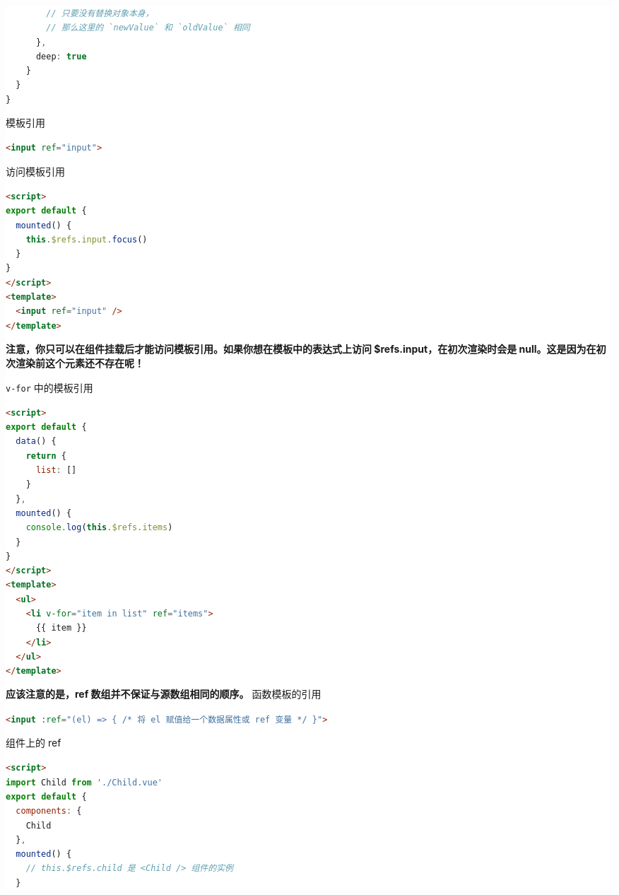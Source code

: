 ```js
        // 只要没有替换对象本身，
        // 那么这里的 `newValue` 和 `oldValue` 相同
      },
      deep: true
    }
  }
}
```
模板引用
```html
<input ref="input">
```
访问模板引用
```html
<script>
export default {
  mounted() {
    this.$refs.input.focus()
  }
}
</script>
<template>
  <input ref="input" />
</template>
```
**注意，你只可以在组件挂载后才能访问模板引用。如果你想在模板中的表达式上访问 $refs.input，在初次渲染时会是 null。这是因为在初次渲染前这个元素还不存在呢！**

`v-for` 中的模板引用
```html
<script>
export default {
  data() {
    return {
      list: []
    }
  },
  mounted() {
    console.log(this.$refs.items)
  }
}
</script>
<template>
  <ul>
    <li v-for="item in list" ref="items">
      {{ item }}
    </li>
  </ul>
</template>
```
**应该注意的是，ref 数组并不保证与源数组相同的顺序。**
函数模板的引用
```html
<input :ref="(el) => { /* 将 el 赋值给一个数据属性或 ref 变量 */ }">
```
组件上的 ref
```html
<script>
import Child from './Child.vue'
export default {
  components: {
    Child
  },
  mounted() {
    // this.$refs.child 是 <Child /> 组件的实例
  }
```